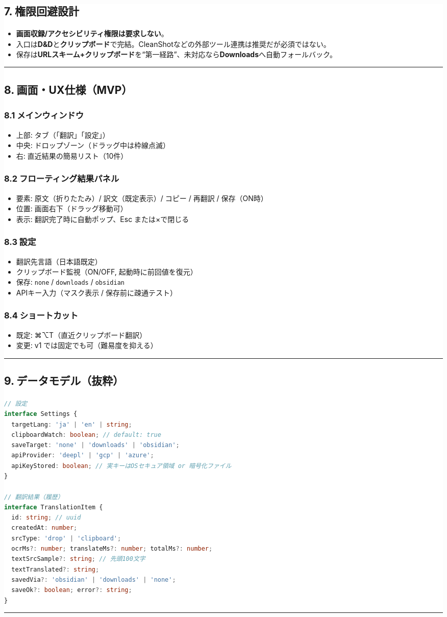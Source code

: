 ## 7. 権限回避設計
- **画面収録/アクセシビリティ権限は要求しない**。
- 入口は**D&D**と**クリップボード**で完結。CleanShotなどの外部ツール連携は推奨だが必須ではない。
- 保存は**URLスキーム+クリップボード**を“第一経路”、未対応なら**Downloads**へ自動フォールバック。

---

## 8. 画面・UX仕様（MVP）
### 8.1 メインウィンドウ
- 上部: タブ（「翻訳」「設定」）
- 中央: ドロップゾーン（ドラッグ中は枠線点滅）
- 右: 直近結果の簡易リスト（10件）

### 8.2 フローティング結果パネル
- 要素: 原文（折りたたみ）/ 訳文（既定表示）/ コピー / 再翻訳 / 保存（ON時）
- 位置: 画面右下（ドラッグ移動可）
- 表示: 翻訳完了時に自動ポップ、Esc または×で閉じる

### 8.3 設定
- 翻訳先言語（日本語既定）
- クリップボード監視（ON/OFF, 起動時に前回値を復元）
- 保存: `none` / `downloads` / `obsidian`
- APIキー入力（マスク表示 / 保存前に疎通テスト）

### 8.4 ショートカット
- 既定: ⌘⌥T（直近クリップボード翻訳）
- 変更: v1 では固定でも可（難易度を抑える）

---

## 9. データモデル（抜粋）
```ts
// 設定
interface Settings {
  targetLang: 'ja' | 'en' | string;
  clipboardWatch: boolean; // default: true
  saveTarget: 'none' | 'downloads' | 'obsidian';
  apiProvider: 'deepl' | 'gcp' | 'azure';
  apiKeyStored: boolean; // 実キーはOSセキュア領域 or 暗号化ファイル
}

// 翻訳結果（履歴）
interface TranslationItem {
  id: string; // uuid
  createdAt: number;
  srcType: 'drop' | 'clipboard';
  ocrMs?: number; translateMs?: number; totalMs?: number;
  textSrcSample?: string; // 先頭100文字
  textTranslated?: string;
  savedVia?: 'obsidian' | 'downloads' | 'none';
  saveOk?: boolean; error?: string;
}
```

---